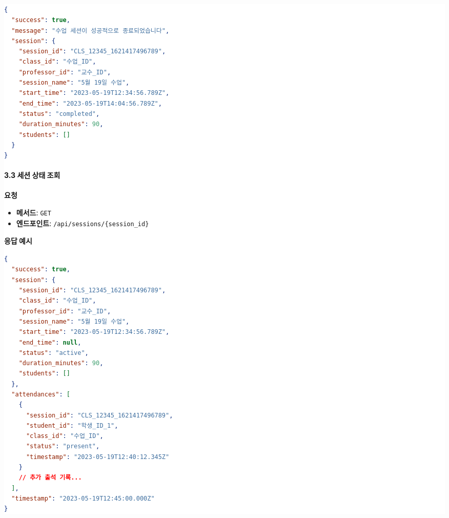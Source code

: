 ```json
{
  "success": true,
  "message": "수업 세션이 성공적으로 종료되었습니다",
  "session": {
    "session_id": "CLS_12345_1621417496789",
    "class_id": "수업_ID",
    "professor_id": "교수_ID",
    "session_name": "5월 19일 수업",
    "start_time": "2023-05-19T12:34:56.789Z",
    "end_time": "2023-05-19T14:04:56.789Z",
    "status": "completed",
    "duration_minutes": 90,
    "students": []
  }
}
```

#### 3.3 세션 상태 조회

**요청**

- **메서드**: `GET`
- **엔드포인트**: `/api/sessions/{session_id}`

**응답 예시**

```json
{
  "success": true,
  "session": {
    "session_id": "CLS_12345_1621417496789",
    "class_id": "수업_ID",
    "professor_id": "교수_ID",
    "session_name": "5월 19일 수업",
    "start_time": "2023-05-19T12:34:56.789Z",
    "end_time": null,
    "status": "active",
    "duration_minutes": 90,
    "students": []
  },
  "attendances": [
    {
      "session_id": "CLS_12345_1621417496789",
      "student_id": "학생_ID_1",
      "class_id": "수업_ID",
      "status": "present",
      "timestamp": "2023-05-19T12:40:12.345Z"
    }
    // 추가 출석 기록...
  ],
  "timestamp": "2023-05-19T12:45:00.000Z"
}
```
